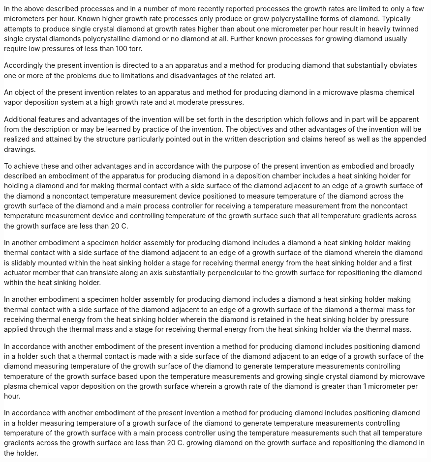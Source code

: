 In the above described processes and in a number of more recently reported processes the growth rates are limited to only a few micrometers per hour. Known higher growth rate processes only produce or grow polycrystalline forms of diamond. Typically attempts to produce single crystal diamond at growth rates higher than about one micrometer per hour result in heavily twinned single crystal diamonds polycrystalline diamond or no diamond at all. Further known processes for growing diamond usually require low pressures of less than 100 torr.

Accordingly the present invention is directed to a an apparatus and a method for producing diamond that substantially obviates one or more of the problems due to limitations and disadvantages of the related art.

An object of the present invention relates to an apparatus and method for producing diamond in a microwave plasma chemical vapor deposition system at a high growth rate and at moderate pressures.

Additional features and advantages of the invention will be set forth in the description which follows and in part will be apparent from the description or may be learned by practice of the invention. The objectives and other advantages of the invention will be realized and attained by the structure particularly pointed out in the written description and claims hereof as well as the appended drawings.

To achieve these and other advantages and in accordance with the purpose of the present invention as embodied and broadly described an embodiment of the apparatus for producing diamond in a deposition chamber includes a heat sinking holder for holding a diamond and for making thermal contact with a side surface of the diamond adjacent to an edge of a growth surface of the diamond a noncontact temperature measurement device positioned to measure temperature of the diamond across the growth surface of the diamond and a main process controller for receiving a temperature measurement from the noncontact temperature measurement device and controlling temperature of the growth surface such that all temperature gradients across the growth surface are less than 20 C.

In another embodiment a specimen holder assembly for producing diamond includes a diamond a heat sinking holder making thermal contact with a side surface of the diamond adjacent to an edge of a growth surface of the diamond wherein the diamond is slidably mounted within the heat sinking holder a stage for receiving thermal energy from the heat sinking holder and a first actuator member that can translate along an axis substantially perpendicular to the growth surface for repositioning the diamond within the heat sinking holder.

In another embodiment a specimen holder assembly for producing diamond includes a diamond a heat sinking holder making thermal contact with a side surface of the diamond adjacent to an edge of a growth surface of the diamond a thermal mass for receiving thermal energy from the heat sinking holder wherein the diamond is retained in the heat sinking holder by pressure applied through the thermal mass and a stage for receiving thermal energy from the heat sinking holder via the thermal mass.

In accordance with another embodiment of the present invention a method for producing diamond includes positioning diamond in a holder such that a thermal contact is made with a side surface of the diamond adjacent to an edge of a growth surface of the diamond measuring temperature of the growth surface of the diamond to generate temperature measurements controlling temperature of the growth surface based upon the temperature measurements and growing single crystal diamond by microwave plasma chemical vapor deposition on the growth surface wherein a growth rate of the diamond is greater than 1 micrometer per hour.

In accordance with another embodiment of the present invention a method for producing diamond includes positioning diamond in a holder measuring temperature of a growth surface of the diamond to generate temperature measurements controlling temperature of the growth surface with a main process controller using the temperature measurements such that all temperature gradients across the growth surface are less than 20 C. growing diamond on the growth surface and repositioning the diamond in the holder.
